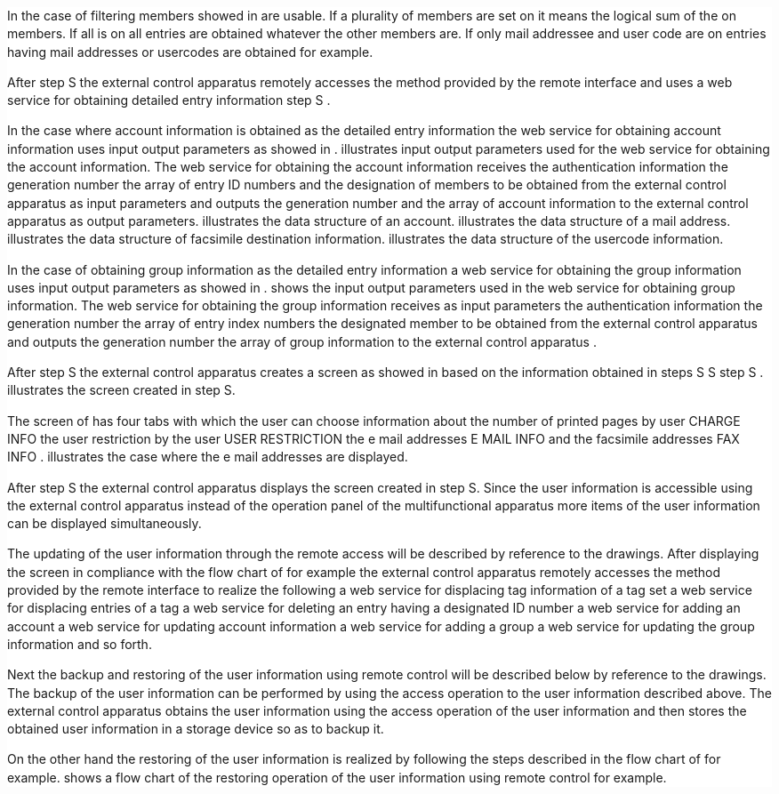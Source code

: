In the case of filtering members showed in are usable. If a plurality of members are set on it means the logical sum of the on members. If all is on all entries are obtained whatever the other members are. If only mail addressee and user code are on entries having mail addresses or usercodes are obtained for example.

After step S the external control apparatus remotely accesses the method provided by the remote interface and uses a web service for obtaining detailed entry information step S .

In the case where account information is obtained as the detailed entry information the web service for obtaining account information uses input output parameters as showed in . illustrates input output parameters used for the web service for obtaining the account information. The web service for obtaining the account information receives the authentication information the generation number the array of entry ID numbers and the designation of members to be obtained from the external control apparatus as input parameters and outputs the generation number and the array of account information to the external control apparatus as output parameters. illustrates the data structure of an account. illustrates the data structure of a mail address. illustrates the data structure of facsimile destination information. illustrates the data structure of the usercode information.

In the case of obtaining group information as the detailed entry information a web service for obtaining the group information uses input output parameters as showed in . shows the input output parameters used in the web service for obtaining group information. The web service for obtaining the group information receives as input parameters the authentication information the generation number the array of entry index numbers the designated member to be obtained from the external control apparatus and outputs the generation number the array of group information to the external control apparatus .

After step S the external control apparatus creates a screen as showed in based on the information obtained in steps S S step S . illustrates the screen created in step S.

The screen of has four tabs with which the user can choose information about the number of printed pages by user CHARGE INFO the user restriction by the user USER RESTRICTION the e mail addresses E MAIL INFO and the facsimile addresses FAX INFO . illustrates the case where the e mail addresses are displayed.

After step S the external control apparatus displays the screen created in step S. Since the user information is accessible using the external control apparatus instead of the operation panel of the multifunctional apparatus more items of the user information can be displayed simultaneously.

The updating of the user information through the remote access will be described by reference to the drawings. After displaying the screen in compliance with the flow chart of for example the external control apparatus remotely accesses the method provided by the remote interface to realize the following a web service for displacing tag information of a tag set a web service for displacing entries of a tag a web service for deleting an entry having a designated ID number a web service for adding an account a web service for updating account information a web service for adding a group a web service for updating the group information and so forth.

Next the backup and restoring of the user information using remote control will be described below by reference to the drawings. The backup of the user information can be performed by using the access operation to the user information described above. The external control apparatus obtains the user information using the access operation of the user information and then stores the obtained user information in a storage device so as to backup it.

On the other hand the restoring of the user information is realized by following the steps described in the flow chart of for example. shows a flow chart of the restoring operation of the user information using remote control for example.
